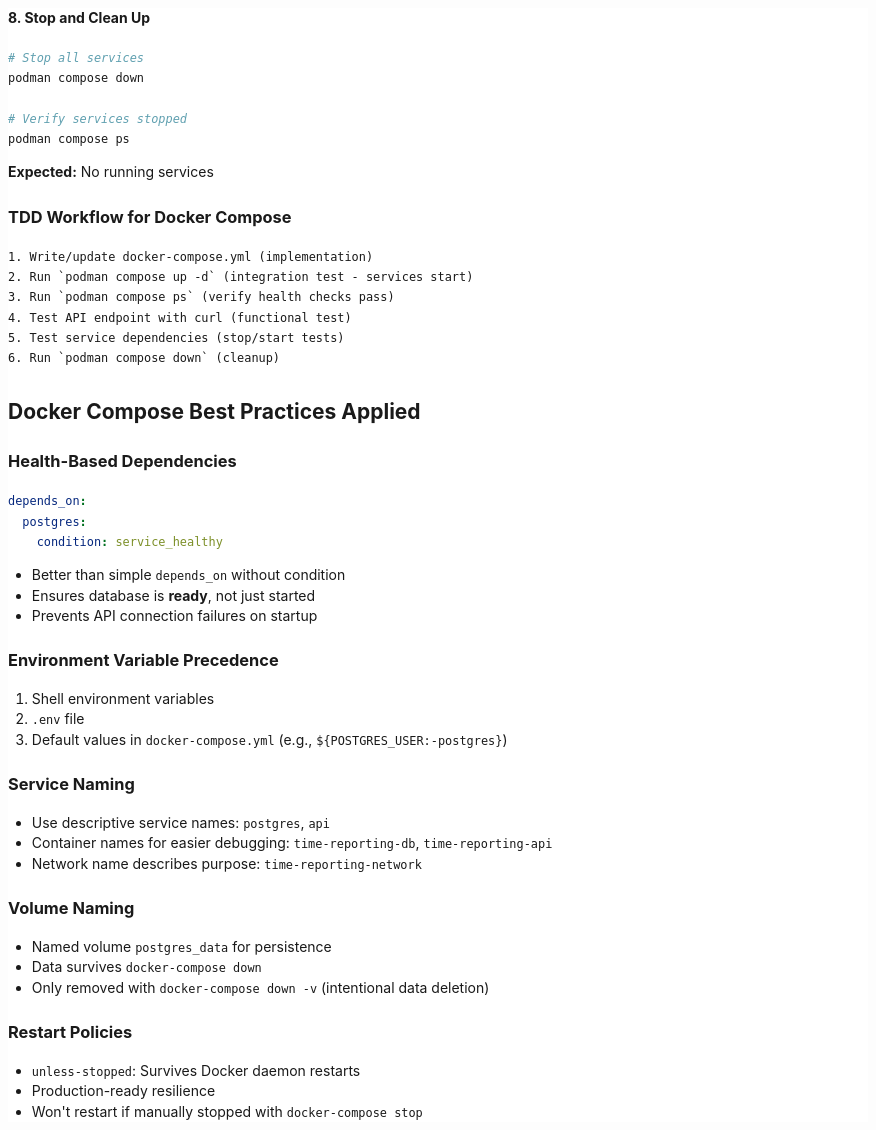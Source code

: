#### 8. Stop and Clean Up
```bash
# Stop all services
podman compose down

# Verify services stopped
podman compose ps
```
**Expected:** No running services

### TDD Workflow for Docker Compose

```
1. Write/update docker-compose.yml (implementation)
2. Run `podman compose up -d` (integration test - services start)
3. Run `podman compose ps` (verify health checks pass)
4. Test API endpoint with curl (functional test)
5. Test service dependencies (stop/start tests)
6. Run `podman compose down` (cleanup)
```

## Docker Compose Best Practices Applied

### Health-Based Dependencies
```yaml
depends_on:
  postgres:
    condition: service_healthy
```
- Better than simple `depends_on` without condition
- Ensures database is **ready**, not just started
- Prevents API connection failures on startup

### Environment Variable Precedence
1. Shell environment variables
2. `.env` file
3. Default values in `docker-compose.yml` (e.g., `${POSTGRES_USER:-postgres}`)

### Service Naming
- Use descriptive service names: `postgres`, `api`
- Container names for easier debugging: `time-reporting-db`, `time-reporting-api`
- Network name describes purpose: `time-reporting-network`

### Volume Naming
- Named volume `postgres_data` for persistence
- Data survives `docker-compose down`
- Only removed with `docker-compose down -v` (intentional data deletion)

### Restart Policies
- `unless-stopped`: Survives Docker daemon restarts
- Production-ready resilience
- Won't restart if manually stopped with `docker-compose stop`
